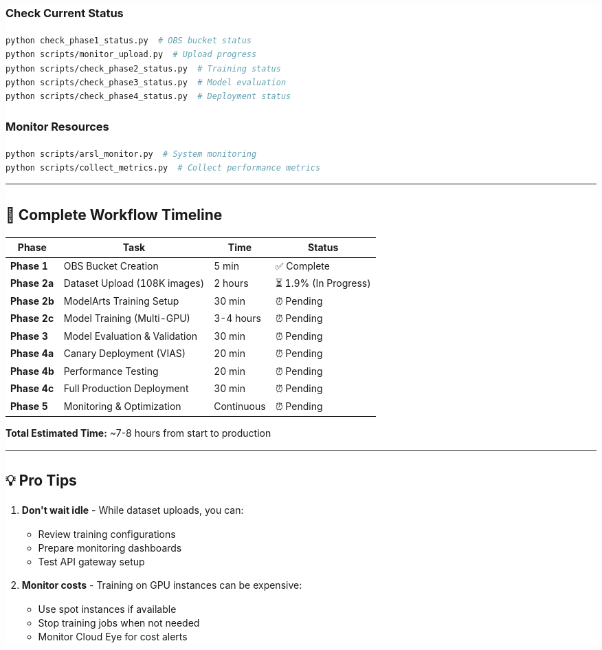 ### Check Current Status
```bash
python check_phase1_status.py  # OBS bucket status
python scripts/monitor_upload.py  # Upload progress
python scripts/check_phase2_status.py  # Training status
python scripts/check_phase3_status.py  # Model evaluation
python scripts/check_phase4_status.py  # Deployment status
```

### Monitor Resources
```bash
python scripts/arsl_monitor.py  # System monitoring
python scripts/collect_metrics.py  # Collect performance metrics
```

---

## 🔄 Complete Workflow Timeline

| Phase | Task | Time | Status |
|-------|------|------|--------|
| **Phase 1** | OBS Bucket Creation | 5 min | ✅ Complete |
| **Phase 2a** | Dataset Upload (108K images) | 2 hours | ⏳ 1.9% (In Progress) |
| **Phase 2b** | ModelArts Training Setup | 30 min | ⏰ Pending |
| **Phase 2c** | Model Training (Multi-GPU) | 3-4 hours | ⏰ Pending |
| **Phase 3** | Model Evaluation & Validation | 30 min | ⏰ Pending |
| **Phase 4a** | Canary Deployment (VIAS) | 20 min | ⏰ Pending |
| **Phase 4b** | Performance Testing | 20 min | ⏰ Pending |
| **Phase 4c** | Full Production Deployment | 30 min | ⏰ Pending |
| **Phase 5** | Monitoring & Optimization | Continuous | ⏰ Pending |

**Total Estimated Time:** ~7-8 hours from start to production

---

## 💡 Pro Tips

1. **Don't wait idle** - While dataset uploads, you can:
   - Review training configurations
   - Prepare monitoring dashboards
   - Test API gateway setup

2. **Monitor costs** - Training on GPU instances can be expensive:
   - Use spot instances if available
   - Stop training jobs when not needed
   - Monitor Cloud Eye for cost alerts
